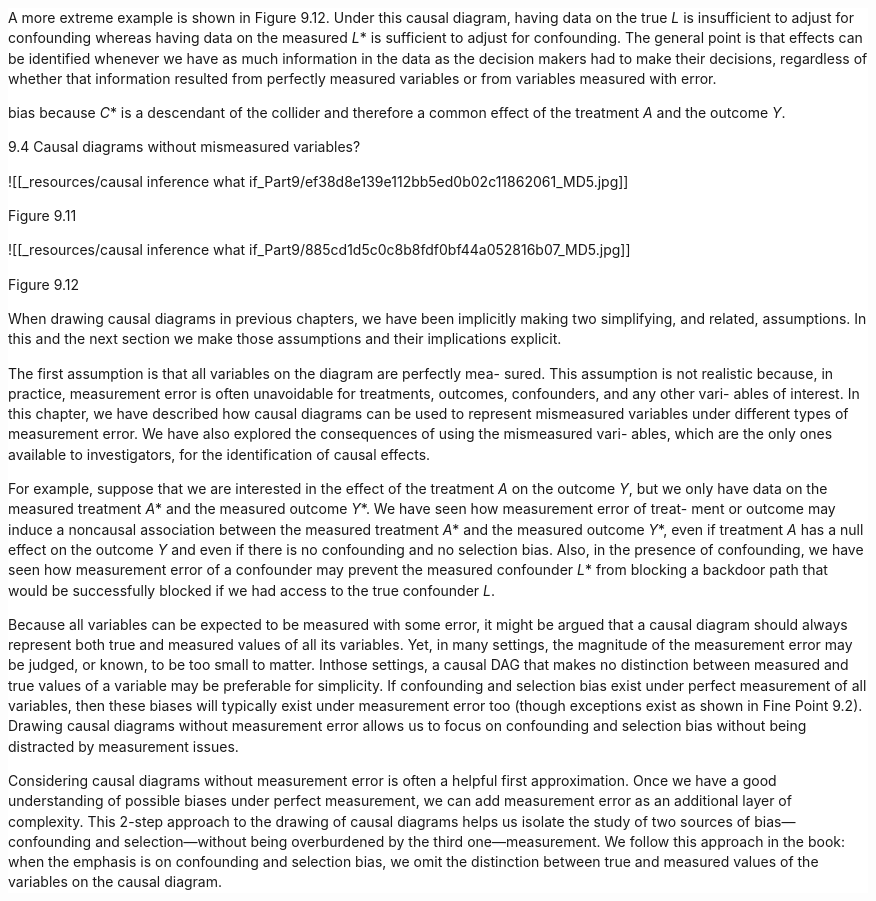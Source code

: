 A more extreme example is shown in Figure 9.12. Under this causal diagram, having data on the true *L* is insufficient to adjust for confounding whereas having data on the measured *L*\* is sufficient to adjust for confounding. The general point is that effects can be identified whenever we have as much information in the data as the decision makers had to make their decisions, regardless of whether that information resulted from perfectly measured variables or from variables measured with error.

bias because *C*\* is a descendant of the collider and therefore a common effect of the treatment *A* and the outcome *Y*.

9.4 Causal diagrams without mismeasured variables?

![[_resources/causal inference what if_Part9/ef38d8e139e112bb5ed0b02c11862061_MD5.jpg]]

Figure 9.11

![[_resources/causal inference what if_Part9/885cd1d5c0c8b8fdf0bf44a052816b07_MD5.jpg]]

Figure 9.12

When drawing causal diagrams in previous chapters, we have been implicitly
making two simplifying, and related, assumptions. In this and the next section
we make those assumptions and their implications explicit.

The first assumption is that all variables on the diagram are perfectly mea-
sured. This assumption is not realistic because, in practice, measurement error
is often unavoidable for treatments, outcomes, confounders, and any other vari-
ables of interest. In this chapter, we have described how causal diagrams can be
used to represent mismeasured variables under different types of measurement
error. We have also explored the consequences of using the mismeasured vari-
ables, which are the only ones available to investigators, for the identification
of causal effects.

For example, suppose that we are interested in the effect of the treatment
*A* on the outcome *Y*, but we only have data on the measured treatment *A*\*
and the measured outcome *Y*\*. We have seen how measurement error of treat-
ment or outcome may induce a noncausal association between the measured
treatment *A*\* and the measured outcome *Y*\*, even if treatment *A* has a null
effect on the outcome *Y* and even if there is no confounding and no selection
bias. Also, in the presence of confounding, we have seen how measurement
error of a confounder may prevent the measured confounder *L*\* from blocking
a backdoor path that would be successfully blocked if we had access to the
true confounder *L*.

Because all variables can be expected to be measured with some error, it
might be argued that a causal diagram should always represent both true and
measured values of all its variables. Yet, in many settings, the magnitude of
the measurement error may be judged, or known, to be too small to matter. Inthose settings, a causal DAG that makes no distinction between measured and true values of a variable may be preferable for simplicity. If confounding and selection bias exist under perfect measurement of all variables, then these biases will typically exist under measurement error too (though exceptions exist as shown in Fine Point 9.2). Drawing causal diagrams without measurement error allows us to focus on confounding and selection bias without being distracted by measurement issues.

Considering causal diagrams without measurement error is often a helpful first approximation. Once we have a good understanding of possible biases under perfect measurement, we can add measurement error as an additional layer of complexity. This 2-step approach to the drawing of causal diagrams helps us isolate the study of two sources of bias—confounding and selection—without being overburdened by the third one—measurement. We follow this approach in the book: when the emphasis is on confounding and selection bias, we omit the distinction between true and measured values of the variables on the causal diagram.
